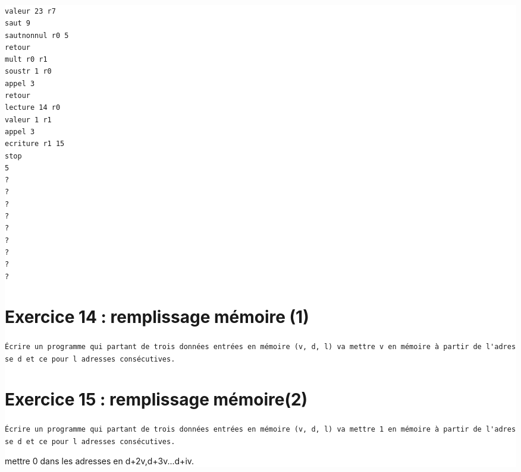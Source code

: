 




    valeur 23 r7
    saut 9
    sautnonnul r0 5
    retour
    mult r0 r1
    soustr 1 r0
    appel 3
    retour
    lecture 14 r0
    valeur 1 r1
    appel 3
    ecriture r1 15
    stop
    5
    ?
    ?
    ?
    ?
    ?
    ?
    ?
    ?
    ?






# Exercice 14 : remplissage mémoire (1)





	Écrire un programme qui partant de trois données entrées en mémoire (v, d, l) va mettre v en mémoire à partir de l'adresse d et ce pour l adresses consécutives.






# Exercice 15 : remplissage mémoire(2)





	Écrire un programme qui partant de trois données entrées en mémoire (v, d, l) va mettre 1 en mémoire à partir de l'adresse d et ce pour l adresses consécutives.
mettre 0 dans les adresses en d+2v,d+3v...d+iv.




